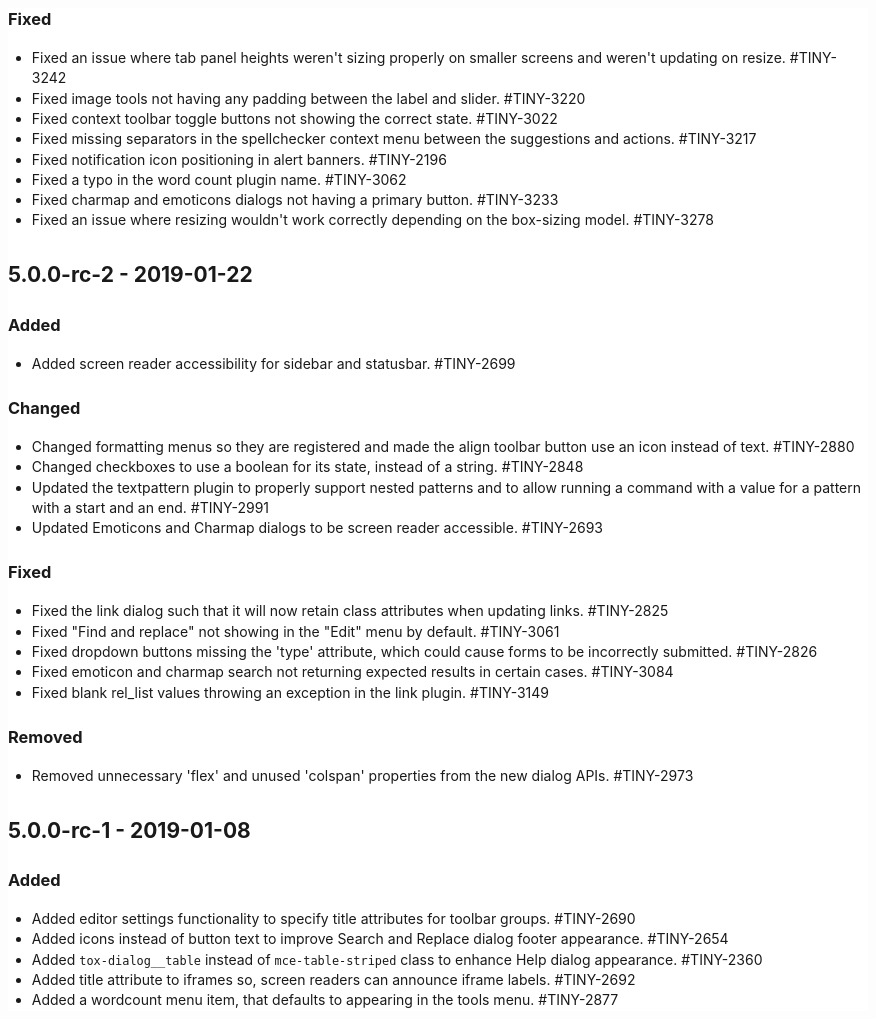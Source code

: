 ### Fixed
- Fixed an issue where tab panel heights weren't sizing properly on smaller screens and weren't updating on resize. #TINY-3242
- Fixed image tools not having any padding between the label and slider. #TINY-3220
- Fixed context toolbar toggle buttons not showing the correct state. #TINY-3022
- Fixed missing separators in the spellchecker context menu between the suggestions and actions. #TINY-3217
- Fixed notification icon positioning in alert banners. #TINY-2196
- Fixed a typo in the word count plugin name. #TINY-3062
- Fixed charmap and emoticons dialogs not having a primary button. #TINY-3233
- Fixed an issue where resizing wouldn't work correctly depending on the box-sizing model. #TINY-3278

## 5.0.0-rc-2 - 2019-01-22

### Added
- Added screen reader accessibility for sidebar and statusbar. #TINY-2699

### Changed
- Changed formatting menus so they are registered and made the align toolbar button use an icon instead of text. #TINY-2880
- Changed checkboxes to use a boolean for its state, instead of a string. #TINY-2848
- Updated the textpattern plugin to properly support nested patterns and to allow running a command with a value for a pattern with a start and an end. #TINY-2991
- Updated Emoticons and Charmap dialogs to be screen reader accessible. #TINY-2693

### Fixed
- Fixed the link dialog such that it will now retain class attributes when updating links. #TINY-2825
- Fixed "Find and replace" not showing in the "Edit" menu by default. #TINY-3061
- Fixed dropdown buttons missing the 'type' attribute, which could cause forms to be incorrectly submitted. #TINY-2826
- Fixed emoticon and charmap search not returning expected results in certain cases. #TINY-3084
- Fixed blank rel_list values throwing an exception in the link plugin. #TINY-3149

### Removed
- Removed unnecessary 'flex' and unused 'colspan' properties from the new dialog APIs. #TINY-2973

## 5.0.0-rc-1 - 2019-01-08

### Added
- Added editor settings functionality to specify title attributes for toolbar groups. #TINY-2690
- Added icons instead of button text to improve Search and Replace dialog footer appearance. #TINY-2654
- Added `tox-dialog__table` instead of `mce-table-striped` class to enhance Help dialog appearance. #TINY-2360
- Added title attribute to iframes so, screen readers can announce iframe labels. #TINY-2692
- Added a wordcount menu item, that defaults to appearing in the tools menu. #TINY-2877
